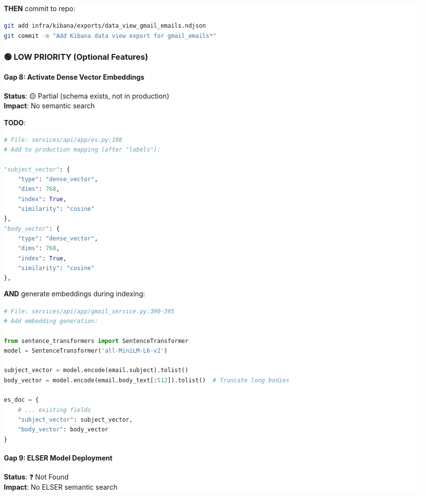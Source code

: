**THEN** commit to repo:
```bash
git add infra/kibana/exports/data_view_gmail_emails.ndjson
git commit -m "Add Kibana data view export for gmail_emails*"
```

### 🟢 LOW PRIORITY (Optional Features)

#### Gap 8: Activate Dense Vector Embeddings
**Status**: 🟡 Partial (schema exists, not in production)  
**Impact**: No semantic search  

**TODO**:
```python
# File: services/api/app/es.py:108
# Add to production mapping (after "labels"):

"subject_vector": {
    "type": "dense_vector",
    "dims": 768,
    "index": True,
    "similarity": "cosine"
},
"body_vector": {
    "type": "dense_vector",
    "dims": 768,
    "index": True,
    "similarity": "cosine"
},
```

**AND** generate embeddings during indexing:
```python
# File: services/api/app/gmail_service.py:390-395
# Add embedding generation:

from sentence_transformers import SentenceTransformer
model = SentenceTransformer('all-MiniLM-L6-v2')

subject_vector = model.encode(email.subject).tolist()
body_vector = model.encode(email.body_text[:512]).tolist()  # Truncate long bodies

es_doc = {
    # ... existing fields
    "subject_vector": subject_vector,
    "body_vector": body_vector
}
```

#### Gap 9: ELSER Model Deployment
**Status**: ❓ Not Found  
**Impact**: No ELSER semantic search  
